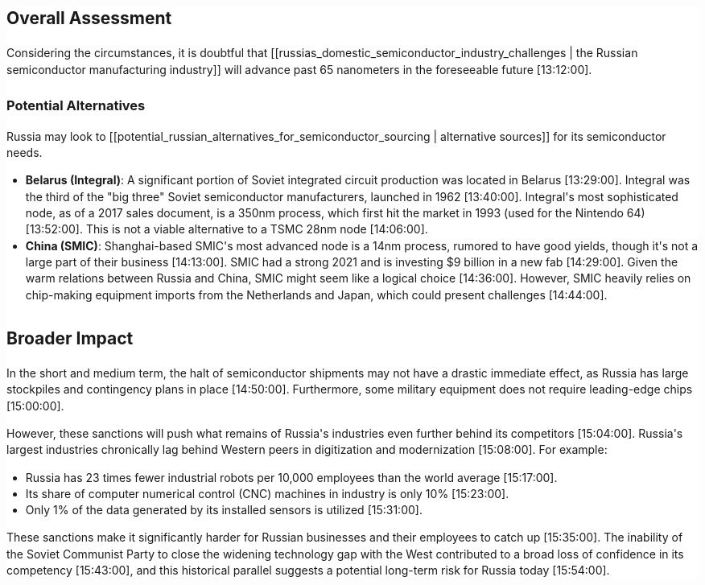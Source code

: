 ## Overall Assessment
Considering the circumstances, it is doubtful that [[russias_domestic_semiconductor_industry_challenges | the Russian semiconductor manufacturing industry]] will advance past 65 nanometers in the foreseeable future <a class="yt-timestamp" data-t="13:12:00">[13:12:00]</a>.

### Potential Alternatives
Russia may look to [[potential_russian_alternatives_for_semiconductor_sourcing | alternative sources]] for its semiconductor needs.
*   **Belarus (Integral)**: A significant portion of Soviet integrated circuit production was located in Belarus <a class="yt-timestamp" data-t="13:29:00">[13:29:00]</a>. Integral was the third of the "big three" Soviet semiconductor manufacturers, launched in 1962 <a class="yt-timestamp" data-t="13:40:00">[13:40:00]</a>. Integral's most sophisticated node, as of a 2017 sales document, is a 350nm process, which first hit the market in 1993 (used for the Nintendo 64) <a class="yt-timestamp" data-t="13:52:00">[13:52:00]</a>. This is not a viable alternative to a TSMC 28nm node <a class="yt-timestamp" data-t="14:06:00">[14:06:00]</a>.
*   **China (SMIC)**: Shanghai-based SMIC's most advanced node is a 14nm process, rumored to have good yields, though it's not a large part of their business <a class="yt-timestamp" data-t="14:13:00">[14:13:00]</a>. SMIC had a strong 2021 and is investing $9 billion in a new fab <a class="yt-timestamp" data-t="14:29:00">[14:29:00]</a>. Given the warm relations between Russia and China, SMIC might seem like a logical choice <a class="yt-timestamp" data-t="14:36:00">[14:36:00]</a>. However, SMIC heavily relies on chip-making equipment imports from the Netherlands and Japan, which could present challenges <a class="yt-timestamp" data-t="14:44:00">[14:44:00]</a>.

## Broader Impact
In the short and medium term, the halt of semiconductor shipments may not have a drastic immediate effect, as Russia has large stockpiles and contingency plans in place <a class="yt-timestamp" data-t="14:50:00">[14:50:00]</a>. Furthermore, some military equipment does not require leading-edge chips <a class="yt-timestamp" data-t="15:00:00">[15:00:00]</a>.

However, these sanctions will push what remains of Russia's industries even further behind its competitors <a class="yt-timestamp" data-t="15:04:00">[15:04:00]</a>. Russia's largest industries chronically lag behind Western peers in digitization and modernization <a class="yt-timestamp" data-t="15:08:00">[15:08:00]</a>. For example:
*   Russia has 23 times fewer industrial robots per 10,000 employees than the world average <a class="yt-timestamp" data-t="15:17:00">[15:17:00]</a>.
*   Its share of computer numerical control (CNC) machines in industry is only 10% <a class="yt-timestamp" data-t="15:23:00">[15:23:00]</a>.
*   Only 1% of the data generated by its installed sensors is utilized <a class="yt-timestamp" data-t="15:31:00">[15:31:00]</a>.

These sanctions make it significantly harder for Russian businesses and their employees to catch up <a class="yt-timestamp" data-t="15:35:00">[15:35:00]</a>. The inability of the Soviet Communist Party to close the widening technology gap with the West contributed to a broad loss of confidence in its competency <a class="yt-timestamp" data-t="15:43:00">[15:43:00]</a>, and this historical parallel suggests a potential long-term risk for Russia today <a class="yt-timestamp" data-t="15:54:00">[15:54:00]</a>.